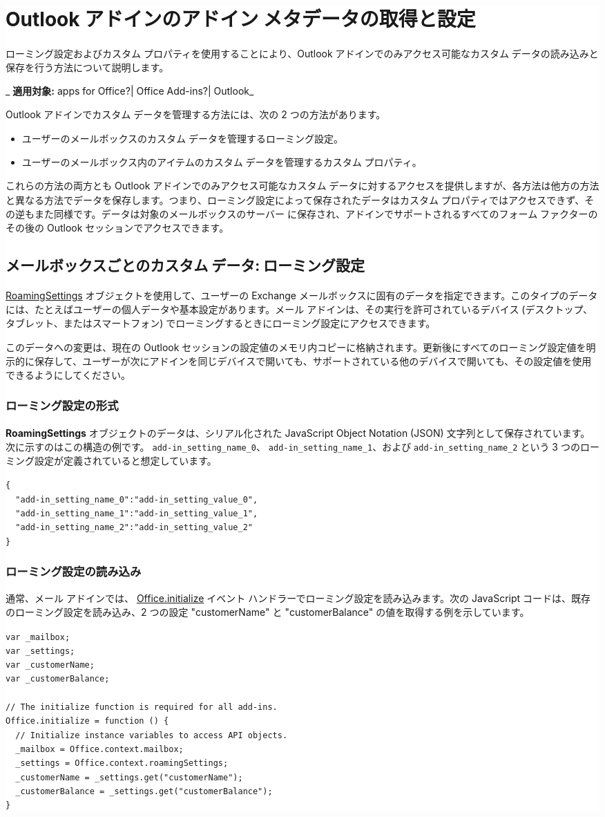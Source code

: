 
# Outlook アドインのアドイン メタデータの取得と設定
ローミング設定およびカスタム プロパティを使用することにより、Outlook アドインでのみアクセス可能なカスタム データの読み込みと保存を行う方法について説明します。

 _ **適用対象:** apps for Office?| Office Add-ins?| Outlook_

Outlook アドインでカスタム データを管理する方法には、次の 2 つの方法があります。

- ユーザーのメールボックスのカスタム データを管理するローミング設定。
    
- ユーザーのメールボックス内のアイテムのカスタム データを管理するカスタム プロパティ。
    
これらの方法の両方とも Outlook アドインでのみアクセス可能なカスタム データに対するアクセスを提供しますが、各方法は他方の方法と異なる方法でデータを保存します。つまり、ローミング設定によって保存されたデータはカスタム プロパティではアクセスできず、その逆もまた同様です。データは対象のメールボックスのサーバー に保存され、アドインでサポートされるすべてのフォーム ファクターのその後の Outlook セッションでアクセスできます。 

## メールボックスごとのカスタム データ: ローミング設定


[RoamingSettings](../reference/outlook/RoamingSettings.md%28Office.15%29.md) オブジェクトを使用して、ユーザーの Exchange メールボックスに固有のデータを指定できます。このタイプのデータには、たとえばユーザーの個人データや基本設定があります。メール アドインは、その実行を許可されているデバイス (デスクトップ、タブレット、またはスマートフォン) でローミングするときにローミング設定にアクセスできます。

 このデータへの変更は、現在の Outlook セッションの設定値のメモリ内コピーに格納されます。更新後にすべてのローミング設定値を明示的に保存して、ユーザーが次にアドインを同じデバイスで開いても、サポートされている他のデバイスで開いても、その設定値を使用できるようにしてください。


### ローミング設定の形式


 **RoamingSettings** オブジェクトのデータは、シリアル化された JavaScript Object Notation (JSON) 文字列として保存されています。次に示すのはこの構造の例です。 `add-in_setting_name_0`、 `add-in_setting_name_1`、および  `add-in_setting_name_2` という 3 つのローミング設定が定義されていると想定しています。


```
{
  "add-in_setting_name_0":"add-in_setting_value_0",
  "add-in_setting_name_1":"add-in_setting_value_1",
  "add-in_setting_name_2":"add-in_setting_value_2"
}
```


### ローミング設定の読み込み


通常、メール アドインでは、 [Office.initialize](http://msdn.microsoft.com/ja-jp/library/727adf79-a0b5-48d2-99c7-6642c2c334fc%28Office.15%29.aspx) イベント ハンドラーでローミング設定を読み込みます。次の JavaScript コードは、既存のローミング設定を読み込み、2 つの設定 "customerName" と "customerBalance" の値を取得する例を示しています。


```
var _mailbox;
var _settings;
var _customerName;
var _customerBalance;

// The initialize function is required for all add-ins.
Office.initialize = function () {
  // Initialize instance variables to access API objects.
  _mailbox = Office.context.mailbox;
  _settings = Office.context.roamingSettings;
  _customerName = _settings.get("customerName");
  _customerBalance = _settings.get("customerBalance");
}

```
